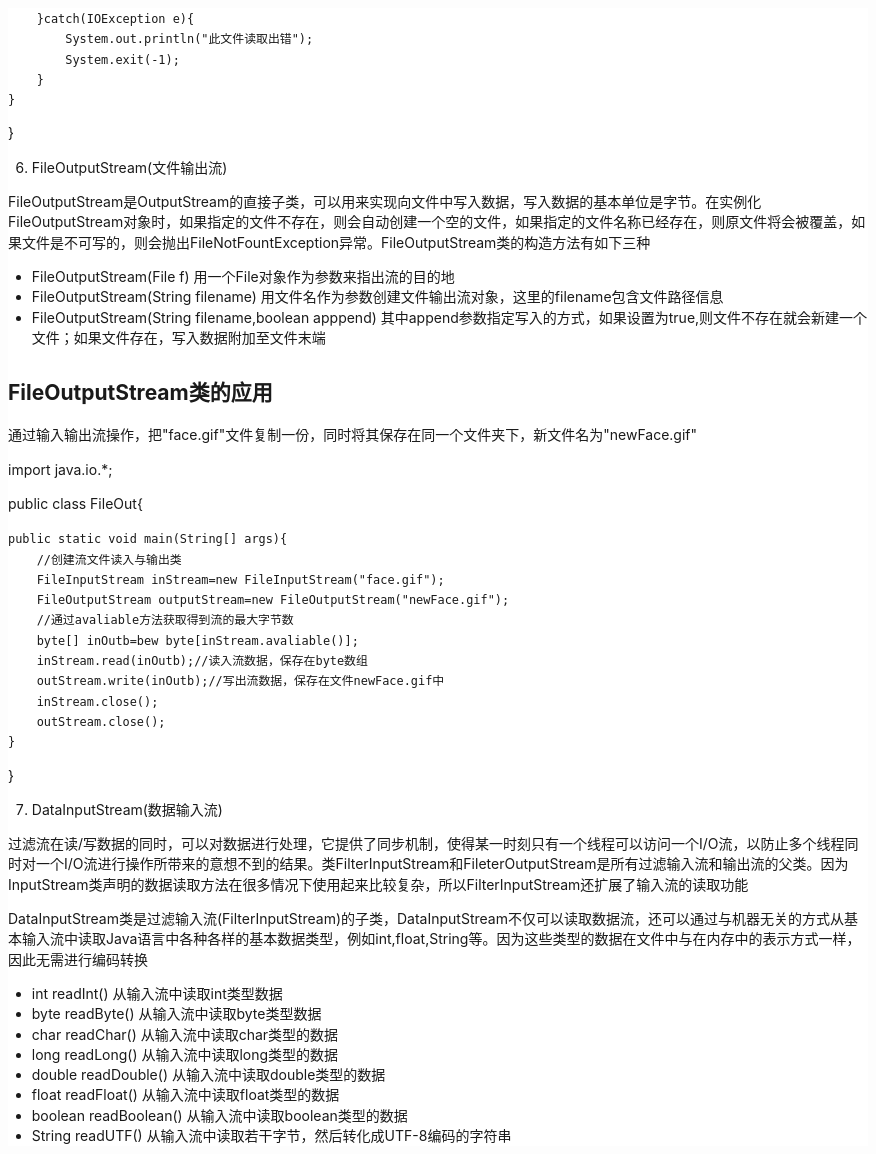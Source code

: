         }catch(IOException e){
            System.out.println("此文件读取出错");
            System.exit(-1);
        }
    }
}

6. FileOutputStream(文件输出流)

FileOutputStream是OutputStream的直接子类，可以用来实现向文件中写入数据，写入数据的基本单位是字节。在实例化FileOutputStream对象时，如果指定的文件不存在，则会自动创建一个空的文件，如果指定的文件名称已经存在，则原文件将会被覆盖，如果文件是不可写的，则会抛出FileNotFountException异常。FileOutputStream类的构造方法有如下三种

* FileOutputStream(File f) 用一个File对象作为参数来指出流的目的地
* FileOutputStream(String filename) 用文件名作为参数创建文件输出流对象，这里的filename包含文件路径信息
* FileOutputStream(String filename,boolean apppend) 其中append参数指定写入的方式，如果设置为true,则文件不存在就会新建一个文件；如果文件存在，写入数据附加至文件末端

## FileOutputStream类的应用

通过输入输出流操作，把"face.gif"文件复制一份，同时将其保存在同一个文件夹下，新文件名为"newFace.gif"

import java.io.*;

public class FileOut{

    public static void main(String[] args){
        //创建流文件读入与输出类
        FileInputStream inStream=new FileInputStream("face.gif");
        FileOutputStream outputStream=new FileOutputStream("newFace.gif");
        //通过avaliable方法获取得到流的最大字节数
        byte[] inOutb=bew byte[inStream.avaliable()];
        inStream.read(inOutb);//读入流数据，保存在byte数组
        outStream.write(inOutb);//写出流数据，保存在文件newFace.gif中
        inStream.close();
        outStream.close();
    }
}

7. DataInputStream(数据输入流)

过滤流在读/写数据的同时，可以对数据进行处理，它提供了同步机制，使得某一时刻只有一个线程可以访问一个I/O流，以防止多个线程同时对一个I/O流进行操作所带来的意想不到的结果。类FilterInputStream和FileterOutputStream是所有过滤输入流和输出流的父类。因为InputStream类声明的数据读取方法在很多情况下使用起来比较复杂，所以FilterInputStream还扩展了输入流的读取功能

DataInputStream类是过滤输入流(FilterInputStream)的子类，DataInputStream不仅可以读取数据流，还可以通过与机器无关的方式从基本输入流中读取Java语言中各种各样的基本数据类型，例如int,float,String等。因为这些类型的数据在文件中与在内存中的表示方式一样，因此无需进行编码转换

* int readInt() 从输入流中读取int类型数据
* byte readByte() 从输入流中读取byte类型数据
* char readChar() 从输入流中读取char类型的数据
* long readLong() 从输入流中读取long类型的数据
* double readDouble() 从输入流中读取double类型的数据
* float readFloat() 从输入流中读取float类型的数据
* boolean readBoolean() 从输入流中读取boolean类型的数据
* String readUTF() 从输入流中读取若干字节，然后转化成UTF-8编码的字符串
